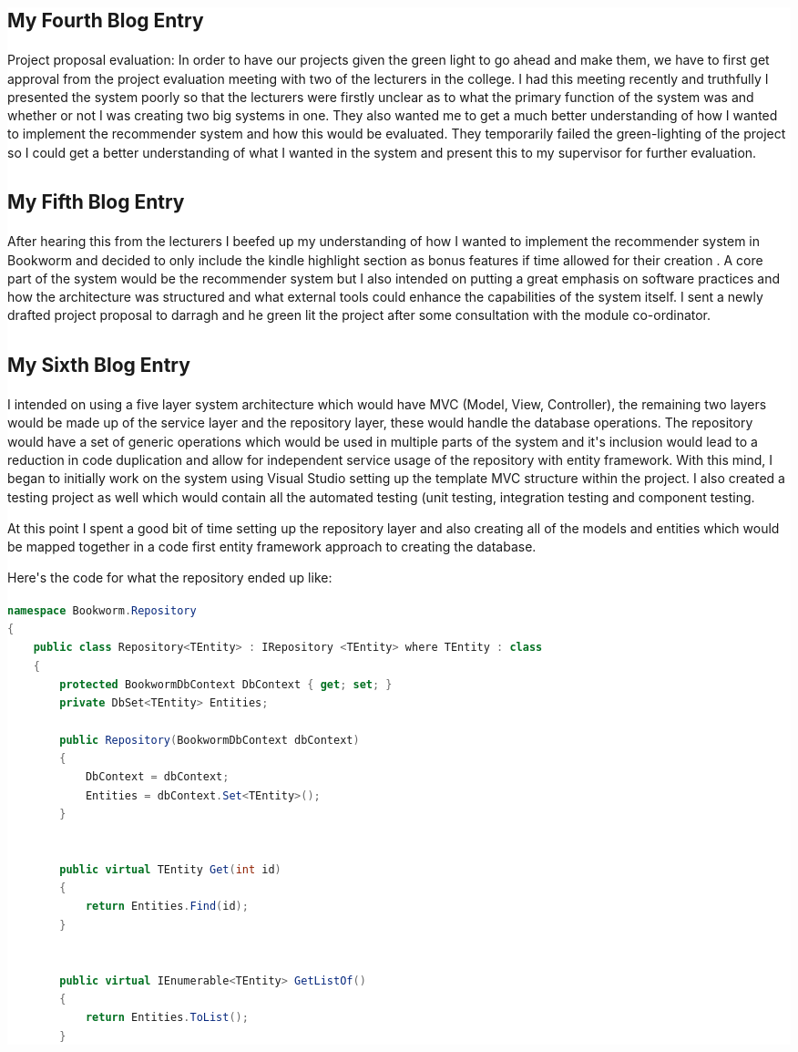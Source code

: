 ## My Fourth Blog Entry

Project proposal evaluation: In order to have our projects given the green light to go ahead and make them, we have to first get approval from the project evaluation meeting with two of the lecturers in the college. I had this meeting recently and truthfully I presented the system poorly so that the lecturers were firstly unclear as to what the primary function of the system was and whether or not I was creating two big systems in one. They also wanted me to get a much better understanding of how I wanted to implement the recommender system and how this would be evaluated. They temporarily failed the green-lighting of the project so I could get a better understanding of what I wanted in the system and present this to my supervisor for further evaluation.


## My Fifth Blog Entry

After hearing this from the lecturers I beefed up my understanding of how I wanted to implement the recommender system in Bookworm and decided to only include the kindle highlight section as bonus features if time allowed for their creation . A core part of the system would be the recommender system but I also intended on putting a great emphasis on software practices and how the architecture was structured and what external tools could enhance the capabilities of the system itself. I sent a newly drafted project proposal to darragh and he green lit the project after some consultation with the module co-ordinator. 


## My Sixth Blog Entry

I intended on using a five layer system architecture which would have MVC (Model, View, Controller), the remaining two layers would be made up of the service layer and the repository layer, these would handle the database operations. The repository would have a set of generic operations which would be used in multiple parts of the system and it's inclusion would lead to a reduction in code duplication and allow for independent service usage of the repository with entity framework. With this mind, I began to initially work on the system using Visual Studio setting up the template MVC structure within the project. I also created a testing project as well which would contain all the automated testing (unit testing, integration testing and component testing.

At this point I spent a good bit of time setting up the repository layer and also creating all of the models and entities which would be mapped together in a code first entity framework approach to creating the database.


Here's the code for what the repository ended up like:
```C#
namespace Bookworm.Repository
{
    public class Repository<TEntity> : IRepository <TEntity> where TEntity : class
    {
        protected BookwormDbContext DbContext { get; set; }
        private DbSet<TEntity> Entities;
      
        public Repository(BookwormDbContext dbContext)
        {
            DbContext = dbContext;
            Entities = dbContext.Set<TEntity>();
        }


        public virtual TEntity Get(int id) 
        {
            return Entities.Find(id);
        }


        public virtual IEnumerable<TEntity> GetListOf()
        {
            return Entities.ToList();
        }
```